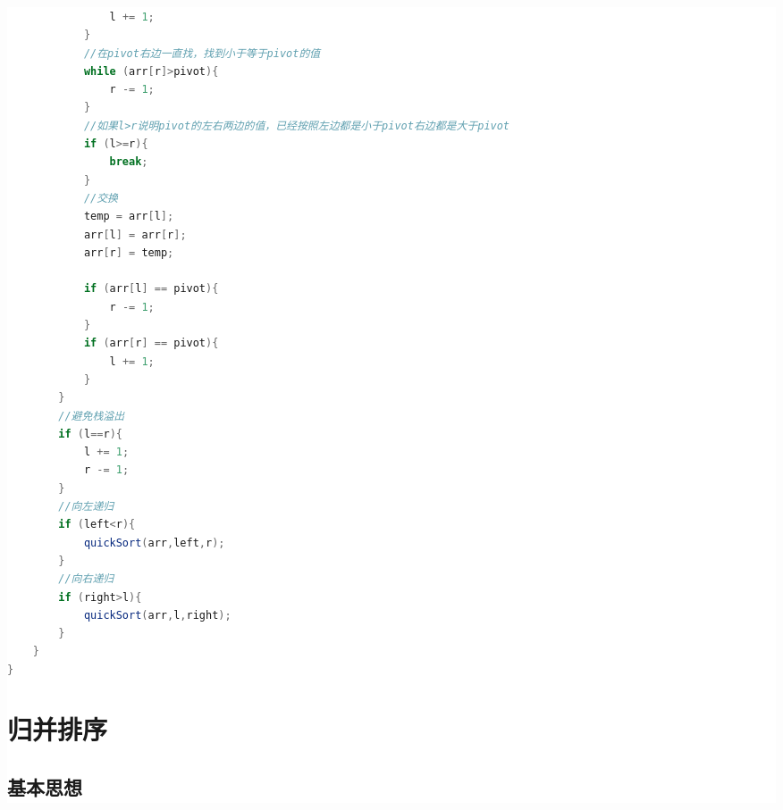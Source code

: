 ```java
                l += 1;
            }
            //在pivot右边一直找，找到小于等于pivot的值
            while (arr[r]>pivot){
                r -= 1;
            }
            //如果l>r说明pivot的左右两边的值，已经按照左边都是小于pivot右边都是大于pivot
            if (l>=r){
                break;
            }
            //交换
            temp = arr[l];
            arr[l] = arr[r];
            arr[r] = temp;

            if (arr[l] == pivot){
                r -= 1;
            }
            if (arr[r] == pivot){
                l += 1;
            }
        }
        //避免栈溢出
        if (l==r){
            l += 1;
            r -= 1;
        }
        //向左递归
        if (left<r){
            quickSort(arr,left,r);
        }
        //向右递归
        if (right>l){
            quickSort(arr,l,right);
        }
    }
}
```

# 归并排序

## 基本思想
